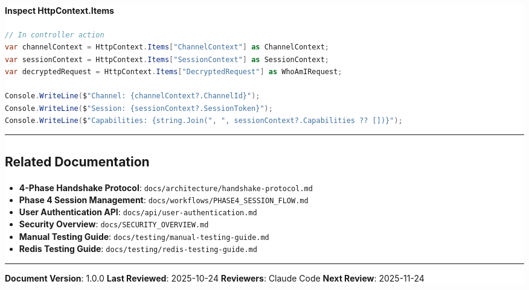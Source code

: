#### Inspect HttpContext.Items

```csharp
// In controller action
var channelContext = HttpContext.Items["ChannelContext"] as ChannelContext;
var sessionContext = HttpContext.Items["SessionContext"] as SessionContext;
var decryptedRequest = HttpContext.Items["DecryptedRequest"] as WhoAmIRequest;

Console.WriteLine($"Channel: {channelContext?.ChannelId}");
Console.WriteLine($"Session: {sessionContext?.SessionToken}");
Console.WriteLine($"Capabilities: {string.Join(", ", sessionContext?.Capabilities ?? [])}");
```

---

## Related Documentation

- **4-Phase Handshake Protocol**: `docs/architecture/handshake-protocol.md`
- **Phase 4 Session Management**: `docs/workflows/PHASE4_SESSION_FLOW.md`
- **User Authentication API**: `docs/api/user-authentication.md`
- **Security Overview**: `docs/SECURITY_OVERVIEW.md`
- **Manual Testing Guide**: `docs/testing/manual-testing-guide.md`
- **Redis Testing Guide**: `docs/testing/redis-testing-guide.md`

---

**Document Version**: 1.0.0
**Last Reviewed**: 2025-10-24
**Reviewers**: Claude Code
**Next Review**: 2025-11-24

